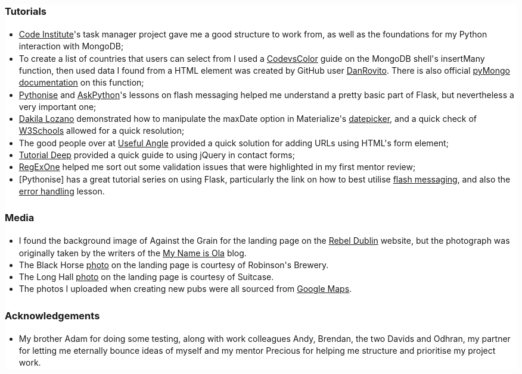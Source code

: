 ### Tutorials

- [Code Institute](https://www.codeinstitute.net/)'s task manager project gave me a good structure to work from, 
as well as the foundations for my Python interaction with MongoDB;
- To create a list of countries that users can select from I used a 
[CodevsColor](https://www.codevscolor.com/insert-multiple-documents-mongodb-collection) guide on the MongoDB shell's
insertMany function, then used data I found from a HTML element was created by GitHub user 
[DanRovito](https://gist.github.com/DanRovito/977bcb97c9c2dfd3398a). There is also official 
[pyMongo documentation](https://pymongo.readthedocs.io/en/stable/api/pymongo/collection.html#insert_many) on this
function;
- [Pythonise](https://pythonise.com/series/learning-flask/flask-message-flashing) and 
[AskPython](https://www.askpython.com/python-modules/flask/flask-flash-method)'s lessons on flash messaging helped 
me understand a pretty basic part of Flask, but nevertheless a very important one;
- [Dakila Lozano](https://codepen.io/dakila/pen/GxbxGB) demonstrated how to manipulate the maxDate option in 
Materialize's [datepicker](https://materializecss.com/pickers.html), and a quick check of 
[W3Schools](https://www.w3schools.com/js/js_date_methods.asp) allowed for a quick resolution;
- The good people over at [Useful Angle](https://usefulangle.com/post/36/javascript-validate-url-form-input-field-without-regex)
provided a quick solution for adding URLs using HTML's form element;
- [Tutorial Deep](https://tutorialdeep.com/knowhow/open-bootstrap-modal-on-button-click-jquery/) provided a quick guide to using 
jQuery in contact forms;
- [RegExOne](https://regexone.com/lesson/repeating_characters) helped me sort out some validation issues that were highlighted in my
first mentor review;
- [Pythonise] has a great tutorial series on using Flask, particularly the link on how to best utilise 
[flash messaging](https://pythonise.com/series/learning-flask/flask-message-flashing), and also the 
[error handling](https://pythonise.com/series/learning-flask/flask-error-handling) lesson.

### Media

- I found the background image of Against the Grain for the landing page on the 
[Rebel Dublin](http://rebeldublin.ie/life-in-dublin/nightlife/dublin-pub-crawl-camden-mile/) website, but the photograph 
was originally taken by the writers of the [My Name is Ola](http://www.mynameisola.com/en) blog.
- The Black Horse [photo](https://www.robinsonsbrewery.com/pubs/black-horse-preston/) on the landing page is courtesy of 
Robinson's Brewery.
- The Long Hall [photo](https://suitcasemag.com/articles/best-pubs-dublin) on the landing page is courtesy of Suitcase.
- The photos I uploaded when creating new pubs were all sourced from [Google Maps](https://maps.google.com/).

### Acknowledgements

- My brother Adam for doing some testing, along with work colleagues Andy, Brendan, the two Davids and Odhran, my partner for 
letting me eternally bounce ideas of myself and my mentor Precious for helping me structure and prioritise my project work.